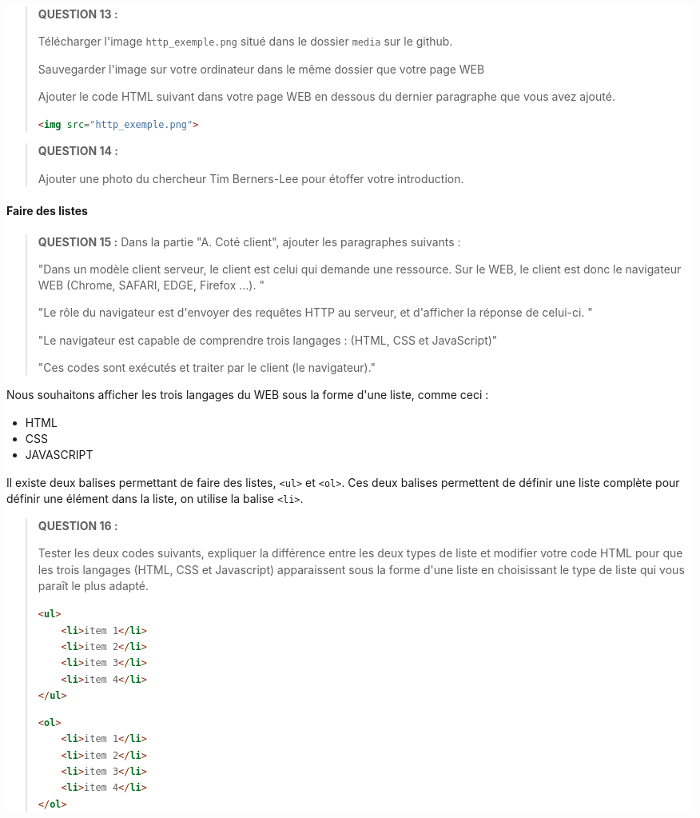 >**QUESTION 13 :**
>
> Télécharger l'image ```http_exemple.png``` situé dans le dossier ```media``` sur le github.
> 
> Sauvegarder l'image sur votre ordinateur dans le même dossier que votre page WEB
>
> Ajouter le code HTML suivant dans votre page WEB en dessous du dernier paragraphe que vous avez ajouté.
> ```html
> <img src="http_exemple.png">
> ```

> **QUESTION 14 :**
> 
> Ajouter une photo du chercheur Tim Berners-Lee pour étoffer votre introduction.

#### Faire des listes
> **QUESTION 15 :**
> Dans la partie "A. Coté client", ajouter les paragraphes suivants : 
> 
> "Dans un modèle client serveur, le client est celui qui demande une ressource. Sur le WEB, le client est donc le navigateur WEB (Chrome, SAFARI, EDGE, Firefox ...). "
>
> "Le rôle du navigateur est d'envoyer des requêtes HTTP au serveur, et d'afficher la réponse de celui-ci. "
>
> "Le navigateur est capable de comprendre trois langages : (HTML, CSS et JavaScript)"
>
> "Ces codes sont exécutés et traiter par le client (le navigateur)."

Nous souhaitons afficher les trois langages du WEB sous la forme d'une liste, comme ceci :
- HTML
- CSS
- JAVASCRIPT

Il existe deux balises permettant de faire des listes, ```<ul>``` et ```<ol>```. Ces deux balises permettent de définir une liste complète pour définir une élément dans la liste, on utilise la balise ```<li>```.

>**QUESTION 16 :**
>
>Tester les deux codes suivants, expliquer la différence entre les deux types de liste et modifier votre code HTML pour que les trois langages (HTML, CSS et Javascript) apparaissent sous la forme d'une liste en choisissant le type de liste qui vous paraît le plus adapté.
> ```html
> <ul>
>     <li>item 1</li>
>     <li>item 2</li>
>     <li>item 3</li>
>     <li>item 4</li>
> </ul>
> ```
>
> ```html
> <ol>
>     <li>item 1</li>
>     <li>item 2</li>
>     <li>item 3</li>
>     <li>item 4</li>
> </ol>
> ```
